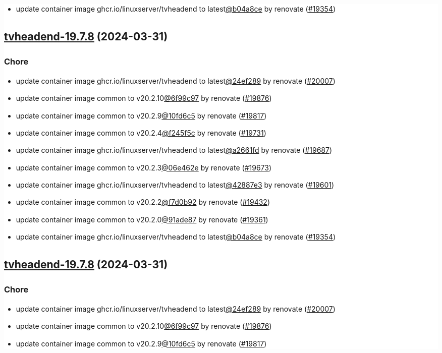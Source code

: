 - update container image ghcr.io/linuxserver/tvheadend to latest[@b04a8ce](https://github.com/b04a8ce) by renovate ([#19354](https://github.com/truecharts/charts/issues/19354))


## [tvheadend-19.7.8](https://github.com/truecharts/charts/compare/tvheadend-19.6.0...tvheadend-19.7.8) (2024-03-31)

### Chore



- update container image ghcr.io/linuxserver/tvheadend to latest[@24ef289](https://github.com/24ef289) by renovate ([#20007](https://github.com/truecharts/charts/issues/20007))

- update container image common to v20.2.10[@6f99c97](https://github.com/6f99c97) by renovate ([#19876](https://github.com/truecharts/charts/issues/19876))

- update container image common to v20.2.9[@10fd6c5](https://github.com/10fd6c5) by renovate ([#19817](https://github.com/truecharts/charts/issues/19817))

- update container image common to v20.2.4[@f245f5c](https://github.com/f245f5c) by renovate ([#19731](https://github.com/truecharts/charts/issues/19731))

- update container image ghcr.io/linuxserver/tvheadend to latest[@a2661fd](https://github.com/a2661fd) by renovate ([#19687](https://github.com/truecharts/charts/issues/19687))

- update container image common to v20.2.3[@06e462e](https://github.com/06e462e) by renovate ([#19673](https://github.com/truecharts/charts/issues/19673))

- update container image ghcr.io/linuxserver/tvheadend to latest[@42887e3](https://github.com/42887e3) by renovate ([#19601](https://github.com/truecharts/charts/issues/19601))

- update container image common to v20.2.2[@f7d0b92](https://github.com/f7d0b92) by renovate ([#19432](https://github.com/truecharts/charts/issues/19432))

- update container image common to v20.2.0[@91ade87](https://github.com/91ade87) by renovate ([#19361](https://github.com/truecharts/charts/issues/19361))

- update container image ghcr.io/linuxserver/tvheadend to latest[@b04a8ce](https://github.com/b04a8ce) by renovate ([#19354](https://github.com/truecharts/charts/issues/19354))


## [tvheadend-19.7.8](https://github.com/truecharts/charts/compare/tvheadend-19.6.0...tvheadend-19.7.8) (2024-03-31)

### Chore



- update container image ghcr.io/linuxserver/tvheadend to latest[@24ef289](https://github.com/24ef289) by renovate ([#20007](https://github.com/truecharts/charts/issues/20007))

- update container image common to v20.2.10[@6f99c97](https://github.com/6f99c97) by renovate ([#19876](https://github.com/truecharts/charts/issues/19876))

- update container image common to v20.2.9[@10fd6c5](https://github.com/10fd6c5) by renovate ([#19817](https://github.com/truecharts/charts/issues/19817))
